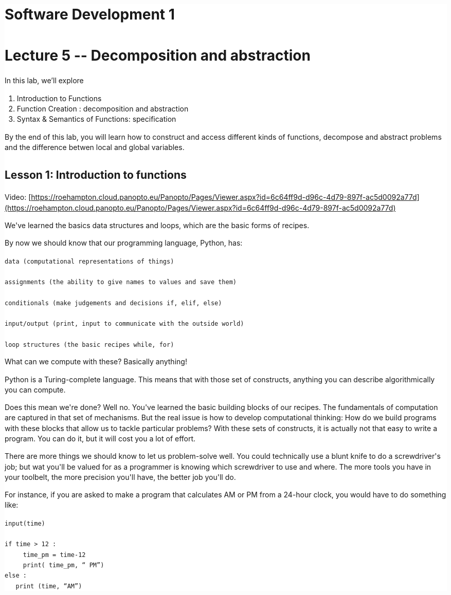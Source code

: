 # Software Development 1 
# Lecture 5 -- Decomposition and abstraction


In this lab, we’ll explore 
1. Introduction to Functions
2. Function Creation : decomposition and abstraction
3. Syntax & Semantics of Functions: specification

By the end of this lab, you will learn how to construct and access different kinds of functions, decompose and abstract problems and the difference betwen local and global variables.


## Lesson 1: Introduction to functions
Video: [https://roehampton.cloud.panopto.eu/Panopto/Pages/Viewer.aspx?id=6c64ff9d-d96c-4d79-897f-ac5d0092a77d](https://roehampton.cloud.panopto.eu/Panopto/Pages/Viewer.aspx?id=6c64ff9d-d96c-4d79-897f-ac5d0092a77d)

We&#39;ve learned the basics data structures and loops, which are the basic forms of recipes.

By now we should know that our programming language, Python, has:

    data (computational representations of things)

    assignments (the ability to give names to values and save them)

    conditionals (make judgements and decisions if, elif, else)

    input/output (print, input to communicate with the outside world)

    loop structures (the basic recipes while, for)



What can we compute with these? Basically anything!

Python is a Turing-complete language. This means that with those set of constructs, anything you can describe algorithmically you can compute.

Does this mean we&#39;re done? Well no. You&#39;ve learned the basic building blocks of our recipes. The fundamentals of computation are captured in that set of mechanisms. But the real issue is how to develop computational thinking: How do we build programs with these blocks that allow us to tackle particular problems? With these sets of constructs, it is actually not that easy to write a program. You can do it, but it will cost you a lot of effort.

There are more things we should know to let us problem-solve well. You could technically use a blunt knife to do a screwdriver&#39;s job; but wat you&#39;ll be valued for as a programmer is knowing which screwdriver to use and where. The more tools you have in your toolbelt, the more precision you&#39;ll have, the better job you&#39;ll do.

For instance, if you are asked to make a program that calculates AM or PM from a 24-hour clock, you would have to do something like:

    input(time)

    if time > 12 :
    	 time_pm = time-12
    	 print( time_pm, “ PM”)
    else : 
       print (time, “AM”)
